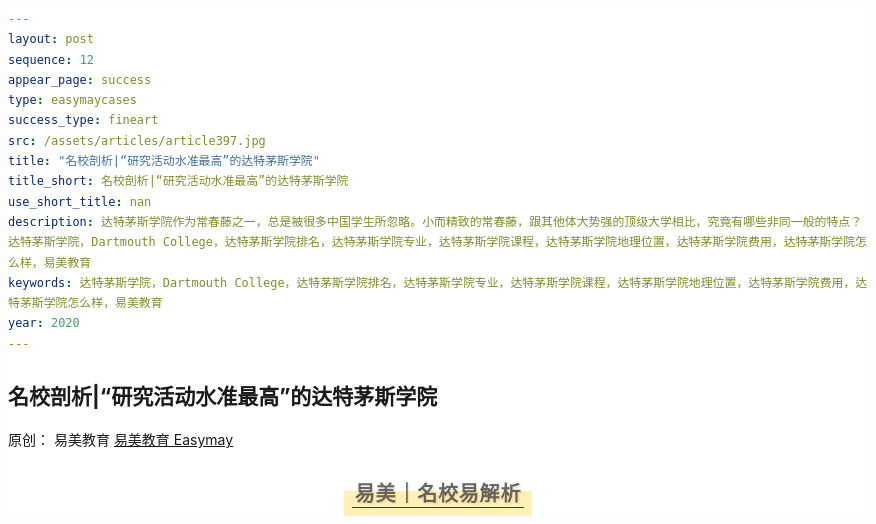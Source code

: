 ```yaml
--- 
layout: post 
sequence: 12
appear_page: success 
type: easymaycases
success_type: fineart
src: /assets/articles/article397.jpg
title: "名校剖析|“研究活动水准最高”的达特茅斯学院" 
title_short: 名校剖析|“研究活动水准最高”的达特茅斯学院
use_short_title: nan 
description: 达特茅斯学院作为常春藤之一，总是被很多中国学生所忽略。小而精致的常春藤，跟其他体大势强的顶级大学相比，究竟有哪些非同一般的特点？达特茅斯学院，Dartmouth College，达特茅斯学院排名，达特茅斯学院专业，达特茅斯学院课程，达特茅斯学院地理位置，达特茅斯学院费用，达特茅斯学院怎么样，易美教育
keywords: 达特茅斯学院，Dartmouth College，达特茅斯学院排名，达特茅斯学院专业，达特茅斯学院课程，达特茅斯学院地理位置，达特茅斯学院费用，达特茅斯学院怎么样，易美教育
year: 2020 
---
```


<body id="activity-detail" class="zh_CN mm_appmsg  appmsg_skin_default appmsg_style_default ">

<div id="js_article" class="rich_media">
    <div id="js_top_ad_area" class="top_banner"></div>
        <div class="rich_media_inner">
            <div id="page-content" class="rich_media_area_primary">
                <div class="rich_media_area_primary_inner">
                    <div id="img-content">

<h2 class="rich_media_title" id="activity-name">
名校剖析|“研究活动水准最高”的达特茅斯学院
</h2>


<div id="meta_content" class="rich_media_meta_list">
    <span id="copyright_logo" class="rich_media_meta rich_media_meta_text meta_tag_text">原创：</span>
    <span class="rich_media_meta rich_media_meta_text">易美教育</span>
    <span class="rich_media_meta rich_media_meta_nickname" id="profileBt">
    <a href="https://easymayus.com/index.html" >易美教育 Easymay </a>

<div class="rich_media_content " id="js_content">
    <div class="RichContent-inner">
    <span class="RichText ztext CopyrightRichText-richText" itemprop="text">

<img data-ratio="0.2981481" data-w="1080" data-src="https://easymayusweb2.oss-ap-northeast-1.aliyuncs.com/article_pics/037-1.webp/easymay_jpg" style="vertical-align: middle;max-width: 100%;box-sizing: border-box;" data-type="jpeg"  />

<p></p>
<section style="text-align: center;margin: 20px 0% 10px;box-sizing: border-box;" >
<section style="display: inline-block;min-width: 10%;max-width: 100%;vertical-align: top;padding: 0px 8px 8px;background-color: rgba(255, 205, 10, 0.3);box-sizing: border-box;">
<section style="margin: -10px 0% 0px;box-sizing: border-box;" >
<section style="padding: 3px;display: inline-block;border-bottom: 1px solid rgb(62, 62, 62);line-height: 1;letter-spacing: 0.8px;font-size: 20px;color: rgba(62, 62, 62, 0.79);text-shadow: rgba(213, 182, 123, 0.24) 2px 2px;box-sizing: border-box;">
<p style="margin: 0px;padding: 0px;box-sizing: border-box;"><strong style="box-sizing: border-box;">易美｜名校易解析</strong></p>
</section></section></section></section>
<p></p>
<div style="text-align: justify;font-size: 16px;color: rgb(46, 46, 46);line-height: 1.8;box-sizing: border-box;">
